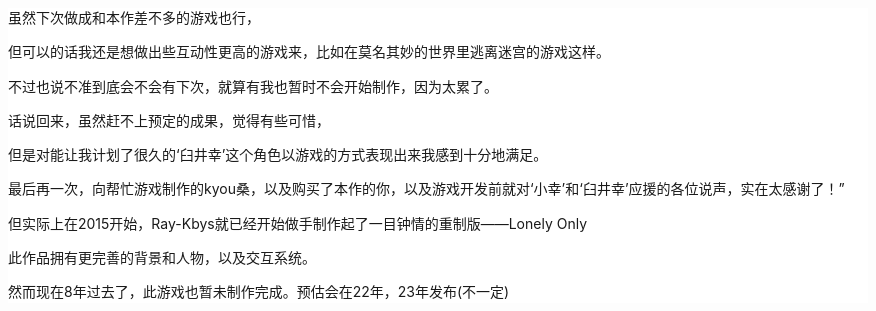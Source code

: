 虽然下次做成和本作差不多的游戏也行，

但可以的话我还是想做出些互动性更高的游戏来，比如在莫名其妙的世界里逃离迷宫的游戏这样。

不过也说不准到底会不会有下次，就算有我也暂时不会开始制作，因为太累了。

话说回来，虽然赶不上预定的成果，觉得有些可惜，

但是对能让我计划了很久的‘臼井幸’这个角色以游戏的方式表现出来我感到十分地满足。

最后再一次，向帮忙游戏制作的kyou桑，以及购买了本作的你，以及游戏开发前就对‘小幸’和‘臼井幸’应援的各位说声，实在太感谢了！”

  
但实际上在2015开始，Ray-Kbys就已经开始做手制作起了一目钟情的重制版——Lonely Only

此作品拥有更完善的背景和人物，以及交互系统。

然而现在8年过去了，此游戏也暂未制作完成。预估会在22年，23年发布(不一定)